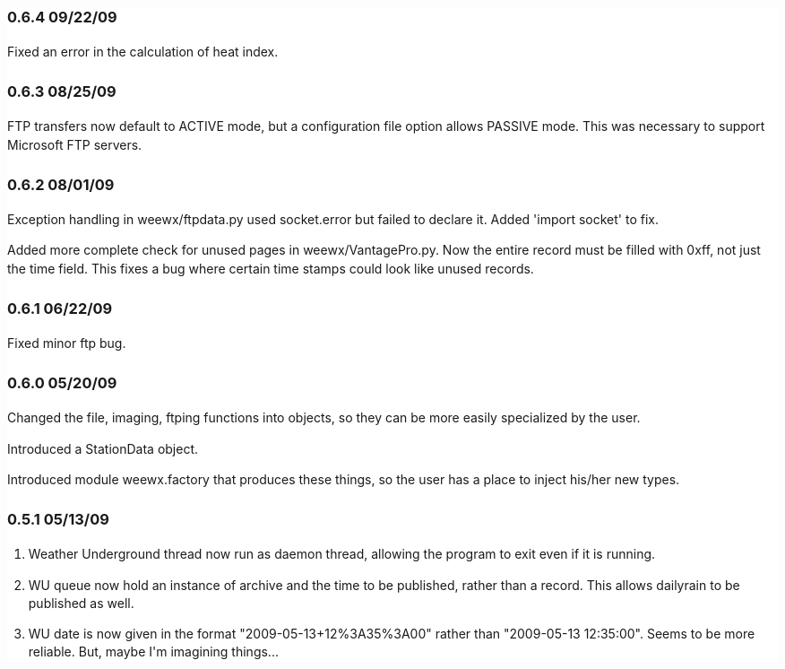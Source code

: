 ### 0.6.4 09/22/09

Fixed an error in the calculation of heat index.

### 0.6.3 08/25/09

FTP transfers now default to ACTIVE mode, but a configuration file option
allows PASSIVE mode. This was necessary to support Microsoft FTP servers.

### 0.6.2 08/01/09

Exception handling in weewx/ftpdata.py used socket.error but failed to
declare it. Added 'import socket' to fix.

Added more complete check for unused pages in weewx/VantagePro.py. Now the
entire record must be filled with 0xff, not just the time field. This fixes
a bug where certain time stamps could look like unused records.

### 0.6.1 06/22/09

Fixed minor ftp bug.

### 0.6.0 05/20/09

Changed the file, imaging, ftping functions into objects, so they can be
more easily specialized by the user.

Introduced a StationData object.

Introduced module weewx.factory that produces these things, so the user has
a place to inject his/her new types.

### 0.5.1 05/13/09

1. Weather Underground thread now run as daemon thread, allowing the
program to exit even if it is running.

2. WU queue now hold an instance of archive and the time to be published,
rather than a record. This allows dailyrain to be published as well.

3. WU date is now given in the format "2009-05-13+12%3A35%3A00" rather than
"2009-05-13 12:35:00". Seems to be more reliable. But, maybe I'm imagining
things...

